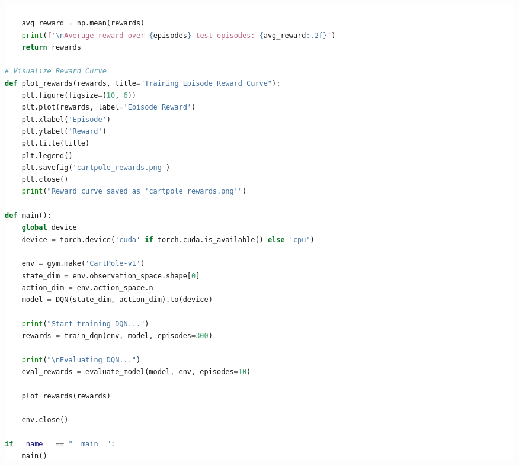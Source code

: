 ```python
    
    avg_reward = np.mean(rewards)
    print(f'\nAverage reward over {episodes} test episodes: {avg_reward:.2f}')
    return rewards

# Visualize Reward Curve
def plot_rewards(rewards, title="Training Episode Reward Curve"):
    plt.figure(figsize=(10, 6))
    plt.plot(rewards, label='Episode Reward')
    plt.xlabel('Episode')
    plt.ylabel('Reward')
    plt.title(title)
    plt.legend()
    plt.savefig('cartpole_rewards.png')
    plt.close()
    print("Reward curve saved as 'cartpole_rewards.png'")

def main():
    global device
    device = torch.device('cuda' if torch.cuda.is_available() else 'cpu')
    
    env = gym.make('CartPole-v1')
    state_dim = env.observation_space.shape[0]
    action_dim = env.action_space.n
    model = DQN(state_dim, action_dim).to(device)
    
    print("Start training DQN...")
    rewards = train_dqn(env, model, episodes=300)
    
    print("\nEvaluating DQN...")
    eval_rewards = evaluate_model(model, env, episodes=10)
    
    plot_rewards(rewards)
    
    env.close()

if __name__ == "__main__":
    main()
```





